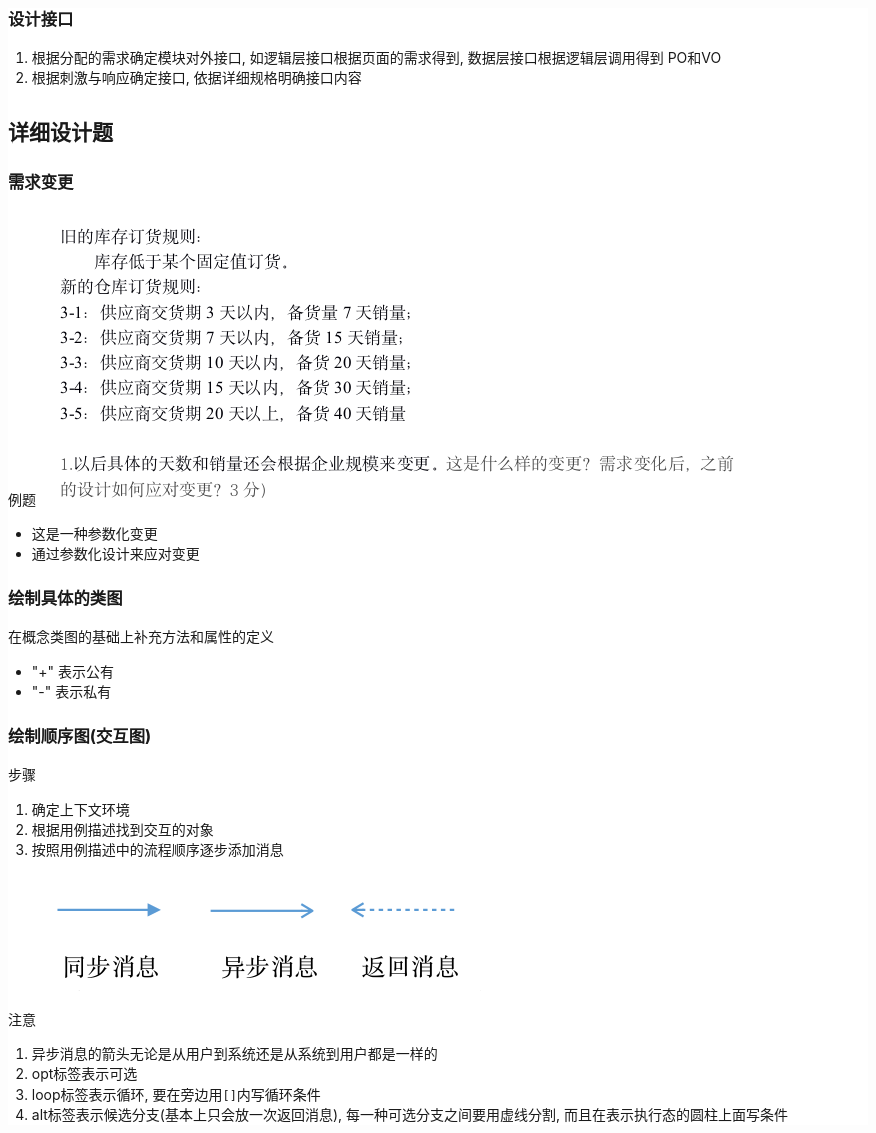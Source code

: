 ### 设计接口
1. 根据分配的需求确定模块对外接口, 如逻辑层接口根据页面的需求得到, 数据层接口根据逻辑层调用得到 PO和VO
2. 根据刺激与响应确定接口, 依据详细规格明确接口内容

## 详细设计题

### 需求变更
例题
![alt text](/assets/image5.png)

- 这是一种参数化变更
- 通过参数化设计来应对变更


### 绘制具体的类图
在概念类图的基础上补充方法和属性的定义
- "+" 表示公有
- "-" 表示私有

### 绘制顺序图(交互图)
步骤
1. 确定上下文环境
2. 根据用例描述找到交互的对象
3. 按照用例描述中的流程顺序逐步添加消息

![alt text](/assets/image1.png)

注意
1. 异步消息的箭头无论是从用户到系统还是从系统到用户都是一样的
2. opt标签表示可选
3. loop标签表示循环, 要在旁边用```[]```内写循环条件
4. alt标签表示候选分支(基本上只会放一次返回消息), 每一种可选分支之间要用虚线分割, 而且在表示执行态的圆柱上面写条件